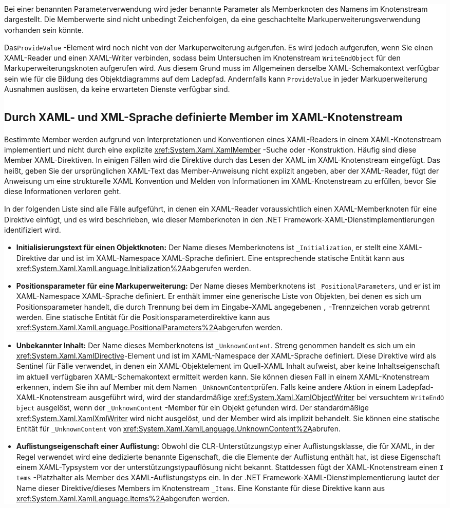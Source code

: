 Bei einer benannten Parameterverwendung wird jeder benannte Parameter als Memberknoten des Namens im Knotenstream dargestellt. Die Memberwerte sind nicht unbedingt Zeichenfolgen, da eine geschachtelte Markuperweiterungsverwendung vorhanden sein könnte.

Das`ProvideValue` -Element wird noch nicht von der Markuperweiterung aufgerufen. Es wird jedoch aufgerufen, wenn Sie einen XAML-Reader und einen XAML-Writer verbinden, sodass beim Untersuchen im Knotenstream `WriteEndObject` für den Markuperweiterungsknoten aufgerufen wird. Aus diesem Grund muss im Allgemeinen derselbe XAML-Schemakontext verfügbar sein wie für die Bildung des Objektdiagramms auf dem Ladepfad. Andernfalls kann `ProvideValue` in jeder Markuperweiterung Ausnahmen auslösen, da keine erwarteten Dienste verfügbar sind.

<a name="xaml_and_xml_languagedefined_members_in_the_xaml_node_stream"></a>

## <a name="xaml-and-xml-language-defined-members-in-the-xaml-node-stream"></a>Durch XAML- und XML-Sprache definierte Member im XAML-Knotenstream

Bestimmte Member werden aufgrund von Interpretationen und Konventionen eines XAML-Readers in einem XAML-Knotenstream implementiert und nicht durch eine explizite <xref:System.Xaml.XamlMember> -Suche oder -Konstruktion. Häufig sind diese Member XAML-Direktiven. In einigen Fällen wird die Direktive durch das Lesen der XAML im XAML-Knotenstream eingefügt. Das heißt, geben Sie der ursprünglichen XAML-Text das Member-Anweisung nicht explizit angeben, aber der XAML-Reader, fügt der Anweisung um eine strukturelle XAML Konvention und Melden von Informationen im XAML-Knotenstream zu erfüllen, bevor Sie diese Informationen verloren geht.

In der folgenden Liste sind alle Fälle aufgeführt, in denen ein XAML-Reader voraussichtlich einen XAML-Memberknoten für eine Direktive einfügt, und es wird beschrieben, wie dieser Memberknoten in den .NET Framework-XAML-Dienstimplementierungen identifiziert wird.

- **Initialisierungstext für einen Objektknoten:** Der Name dieses Memberknotens ist `_Initialization`, er stellt eine XAML-Direktive dar und ist im XAML-Namespace XAML-Sprache definiert. Eine entsprechende statische Entität kann aus <xref:System.Xaml.XamlLanguage.Initialization%2A>abgerufen werden.

- **Positionsparameter für eine Markuperweiterung:** Der Name dieses Memberknotens ist `_PositionalParameters`, und er ist im XAML-Namespace XAML-Sprache definiert. Er enthält immer eine generische Liste von Objekten, bei denen es sich um Positionsparameter handelt, die durch Trennung bei dem im Eingabe-XAML angegebenen `,` -Trennzeichen vorab getrennt werden. Eine statische Entität für die Positionsparameterdirektive kann aus <xref:System.Xaml.XamlLanguage.PositionalParameters%2A>abgerufen werden.

- **Unbekannter Inhalt:** Der Name dieses Memberknotens ist `_UnknownContent`. Streng genommen handelt es sich um ein <xref:System.Xaml.XamlDirective>-Element und ist im XAML-Namespace der XAML-Sprache definiert. Diese Direktive wird als Sentinel für Fälle verwendet, in denen ein XAML-Objektelement im Quell-XAML Inhalt aufweist, aber keine Inhaltseigenschaft im aktuell verfügbaren XAML-Schemakontext ermittelt werden kann. Sie können diesen Fall in einem XAML-Knotenstream erkennen, indem Sie ihn auf Member mit dem Namen `_UnknownContent`prüfen. Falls keine andere Aktion in einem Ladepfad-XAML-Knotenstream ausgeführt wird, wird der standardmäßige <xref:System.Xaml.XamlObjectWriter> bei versuchtem `WriteEndObject` ausgelöst, wenn der `_UnknownContent` -Member für ein Objekt gefunden wird. Der standardmäßige <xref:System.Xaml.XamlXmlWriter> wird nicht ausgelöst, und der Member wird als implizit behandelt. Sie können eine statische Entität für `_UnknownContent` von <xref:System.Xaml.XamlLanguage.UnknownContent%2A>abrufen.

- **Auflistungseigenschaft einer Auflistung:** Obwohl die CLR-Unterstützungstyp einer Auflistungsklasse, die für XAML, in der Regel verwendet wird eine dedizierte benannte Eigenschaft, die die Elemente der Auflistung enthält hat, ist diese Eigenschaft einem XAML-Typsystem vor der unterstützungstypauflösung nicht bekannt. Stattdessen fügt der XAML-Knotenstream einen `Items` -Platzhalter als Member des XAML-Auflistungstyps ein. In der .NET Framework-XAML-Dienstimplementierung lautet der Name dieser Direktive/dieses Members im Knotenstream `_Items`. Eine Konstante für diese Direktive kann aus <xref:System.Xaml.XamlLanguage.Items%2A>abgerufen werden.
